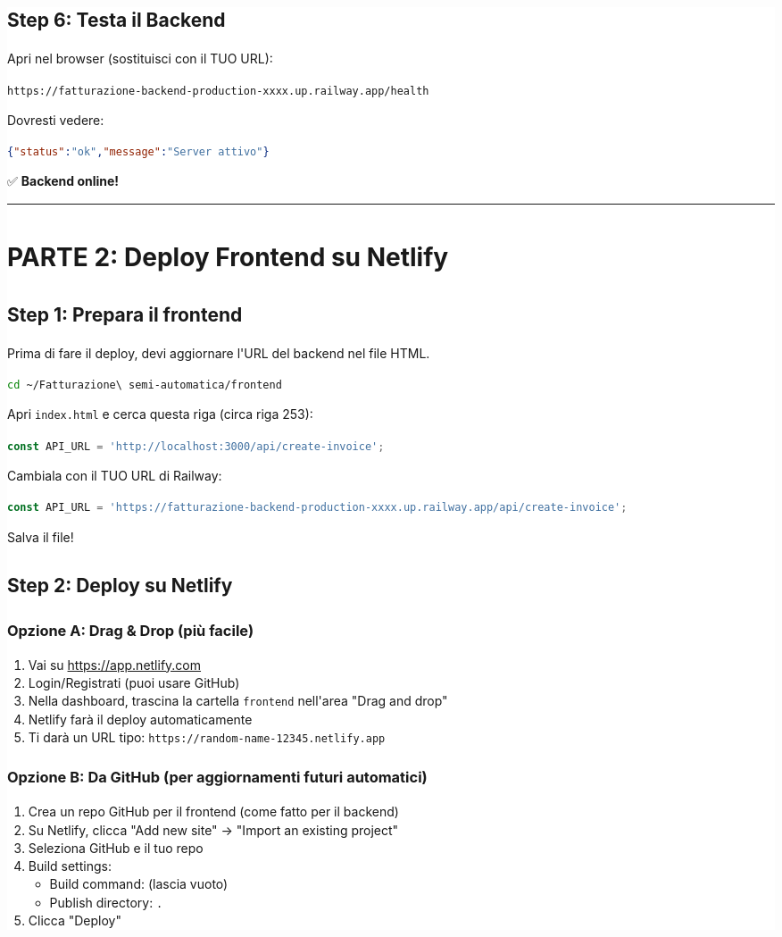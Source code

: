 ## Step 6: Testa il Backend

Apri nel browser (sostituisci con il TUO URL):
```
https://fatturazione-backend-production-xxxx.up.railway.app/health
```

Dovresti vedere:
```json
{"status":"ok","message":"Server attivo"}
```

✅ **Backend online!**

---

# PARTE 2: Deploy Frontend su Netlify

## Step 1: Prepara il frontend

Prima di fare il deploy, devi aggiornare l'URL del backend nel file HTML.

```bash
cd ~/Fatturazione\ semi-automatica/frontend
```

Apri `index.html` e cerca questa riga (circa riga 253):
```javascript
const API_URL = 'http://localhost:3000/api/create-invoice';
```

Cambiala con il TUO URL di Railway:
```javascript
const API_URL = 'https://fatturazione-backend-production-xxxx.up.railway.app/api/create-invoice';
```

Salva il file!

## Step 2: Deploy su Netlify

### Opzione A: Drag & Drop (più facile)

1. Vai su https://app.netlify.com
2. Login/Registrati (puoi usare GitHub)
3. Nella dashboard, trascina la cartella `frontend` nell'area "Drag and drop"
4. Netlify farà il deploy automaticamente
5. Ti darà un URL tipo: `https://random-name-12345.netlify.app`

### Opzione B: Da GitHub (per aggiornamenti futuri automatici)

1. Crea un repo GitHub per il frontend (come fatto per il backend)
2. Su Netlify, clicca "Add new site" → "Import an existing project"
3. Seleziona GitHub e il tuo repo
4. Build settings:
   - Build command: (lascia vuoto)
   - Publish directory: `.`
5. Clicca "Deploy"
